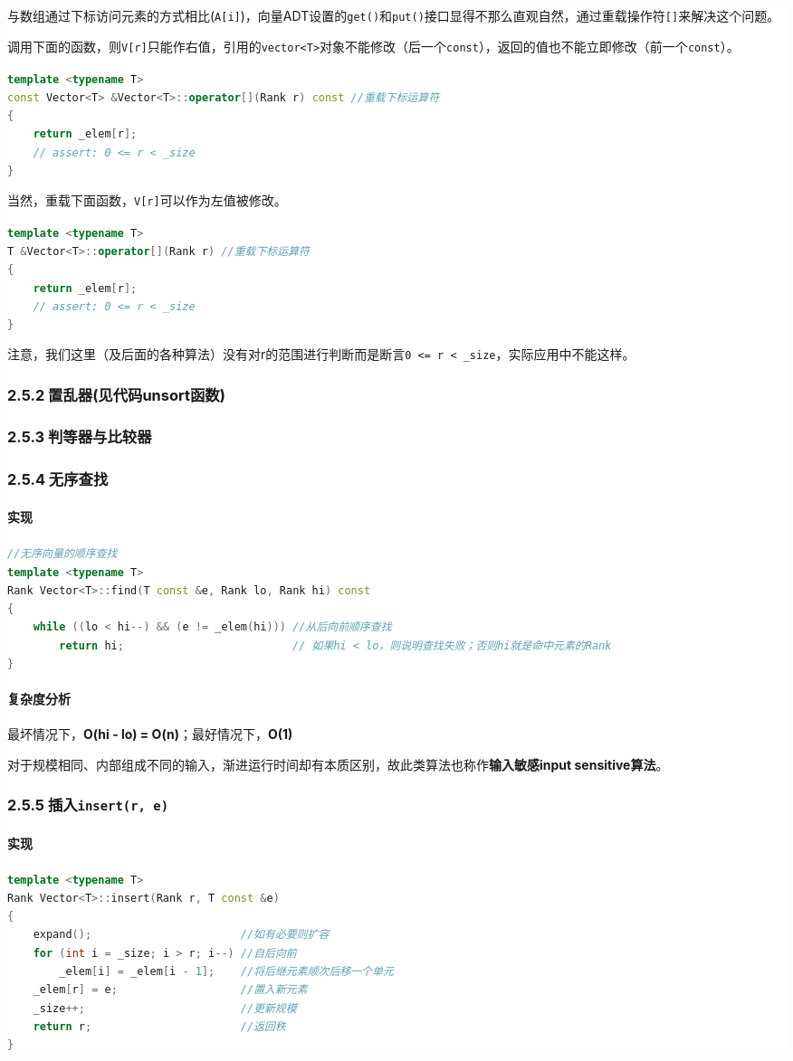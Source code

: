 与数组通过下标访问元素的方式相比(`A[i]`)，向量ADT设置的`get()`和`put()`接口显得不那么直观自然，通过重载操作符`[]`来解决这个问题。

调用下面的函数，则`V[r]`只能作右值，引用的`vector<T>`对象不能修改（后一个`const`），返回的值也不能立即修改（前一个`const`）。

```cpp
template <typename T>
const Vector<T> &Vector<T>::operator[](Rank r) const //重载下标运算符
{
    return _elem[r];
    // assert: 0 <= r < _size
}
```

当然，重载下面函数，`V[r]`可以作为左值被修改。

```cpp
template <typename T>
T &Vector<T>::operator[](Rank r) //重载下标运算符
{
    return _elem[r];
    // assert: 0 <= r < _size
}
```

注意，我们这里（及后面的各种算法）没有对r的范围进行判断而是断言`0 <= r < _size`，实际应用中不能这样。

### 2.5.2 置乱器(见代码unsort函数)

### 2.5.3 判等器与比较器

### 2.5.4 无序查找

#### 实现

```cpp
//无序向量的顺序查找
template <typename T>
Rank Vector<T>::find(T const &e, Rank lo, Rank hi) const
{
    while ((lo < hi--) && (e != _elem(hi))) //从后向前顺序查找
        return hi;                          // 如果hi < lo，则说明查找失败；否则hi就是命中元素的Rank
}
```

#### 复杂度分析

最坏情况下，**O(hi - lo) = O(n)**；最好情况下，**O(1)**

对于规模相同、内部组成不同的输入，渐进运行时间却有本质区别，故此类算法也称作**输入敏感input sensitive算法**。

### 2.5.5 插入`insert(r, e)`

#### 实现

```cpp
template <typename T>
Rank Vector<T>::insert(Rank r, T const &e)
{
    expand();                       //如有必要则扩容
    for (int i = _size; i > r; i--) //自后向前
        _elem[i] = _elem[i - 1];    //将后继元素顺次后移一个单元
    _elem[r] = e;                   //置入新元素
    _size++;                        //更新规模
    return r;                       //返回秩
}
```
